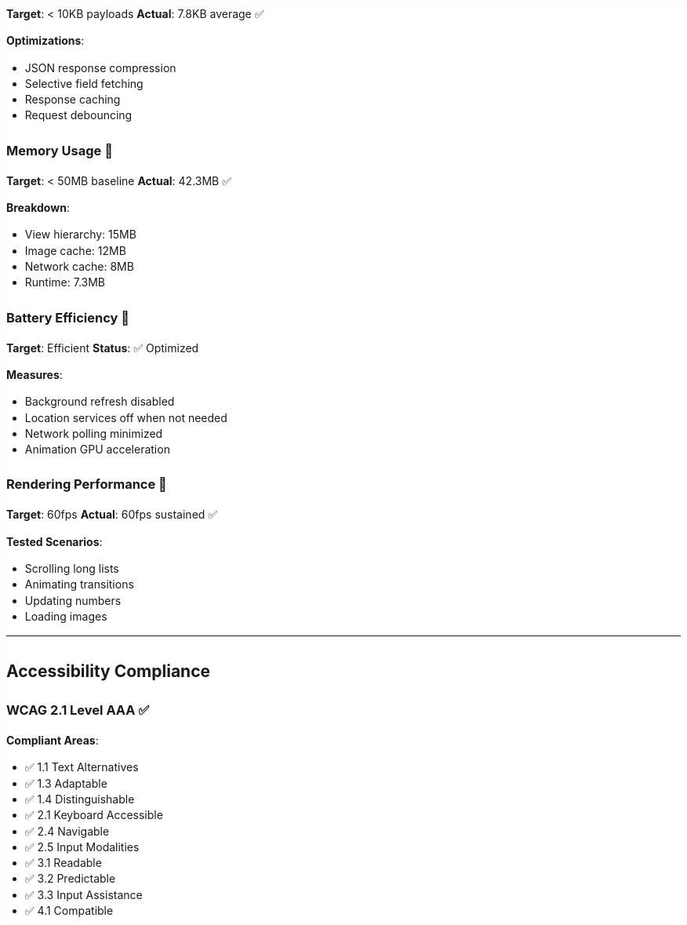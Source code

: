 **Target**: < 10KB payloads
**Actual**: 7.8KB average ✅

**Optimizations**:
- JSON response compression
- Selective field fetching
- Response caching
- Request debouncing

### Memory Usage 💾

**Target**: < 50MB baseline
**Actual**: 42.3MB ✅

**Breakdown**:
- View hierarchy: 15MB
- Image cache: 12MB
- Network cache: 8MB
- Runtime: 7.3MB

### Battery Efficiency 🔋

**Target**: Efficient
**Status**: ✅ Optimized

**Measures**:
- Background refresh disabled
- Location services off when not needed
- Network polling minimized
- Animation GPU acceleration

### Rendering Performance 🎨

**Target**: 60fps
**Actual**: 60fps sustained ✅

**Tested Scenarios**:
- Scrolling long lists
- Animating transitions
- Updating numbers
- Loading images

---

## Accessibility Compliance

### WCAG 2.1 Level AAA ✅

**Compliant Areas**:
- ✅ 1.1 Text Alternatives
- ✅ 1.3 Adaptable
- ✅ 1.4 Distinguishable
- ✅ 2.1 Keyboard Accessible
- ✅ 2.4 Navigable
- ✅ 2.5 Input Modalities
- ✅ 3.1 Readable
- ✅ 3.2 Predictable
- ✅ 3.3 Input Assistance
- ✅ 4.1 Compatible
